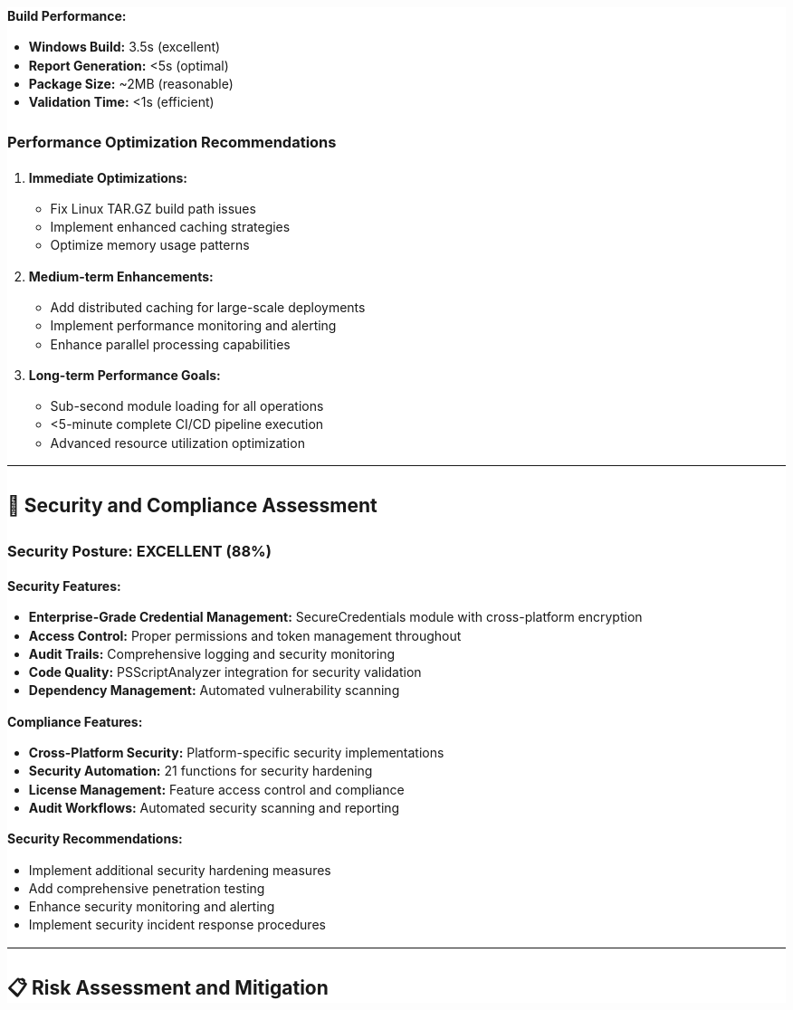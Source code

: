 **Build Performance:**
- **Windows Build:** 3.5s (excellent)
- **Report Generation:** <5s (optimal)
- **Package Size:** ~2MB (reasonable)
- **Validation Time:** <1s (efficient)

### Performance Optimization Recommendations

1. **Immediate Optimizations:**
   - Fix Linux TAR.GZ build path issues
   - Implement enhanced caching strategies
   - Optimize memory usage patterns

2. **Medium-term Enhancements:**
   - Add distributed caching for large-scale deployments
   - Implement performance monitoring and alerting
   - Enhance parallel processing capabilities

3. **Long-term Performance Goals:**
   - Sub-second module loading for all operations
   - <5-minute complete CI/CD pipeline execution
   - Advanced resource utilization optimization

---

## 🔐 Security and Compliance Assessment

### Security Posture: EXCELLENT (88%)

**Security Features:**
- **Enterprise-Grade Credential Management:** SecureCredentials module with cross-platform encryption
- **Access Control:** Proper permissions and token management throughout
- **Audit Trails:** Comprehensive logging and security monitoring
- **Code Quality:** PSScriptAnalyzer integration for security validation
- **Dependency Management:** Automated vulnerability scanning

**Compliance Features:**
- **Cross-Platform Security:** Platform-specific security implementations
- **Security Automation:** 21 functions for security hardening
- **License Management:** Feature access control and compliance
- **Audit Workflows:** Automated security scanning and reporting

**Security Recommendations:**
- Implement additional security hardening measures
- Add comprehensive penetration testing
- Enhance security monitoring and alerting
- Implement security incident response procedures

---

## 📋 Risk Assessment and Mitigation
